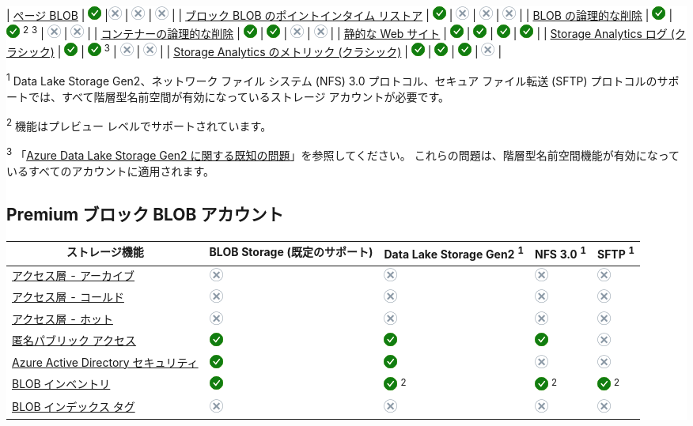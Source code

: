 | [ページ BLOB](/rest/api/storageservices/understanding-block-blobs--append-blobs--and-page-blobs#about-page-blobs) | ![はい](../media/icons/yes-icon.png) |![いいえ](../media/icons/no-icon.png) | ![いいえ](../media/icons/no-icon.png) | ![いいえ](../media/icons/no-icon.png) |
| [ブロック BLOB のポイントインタイム リストア](point-in-time-restore-overview.md) | ![はい](../media/icons/yes-icon.png) | ![いいえ](../media/icons/no-icon.png) | ![いいえ](../media/icons/no-icon.png) | ![いいえ](../media/icons/no-icon.png) |
| [BLOB の論理的な削除](./soft-delete-blob-overview.md) | ![はい](../media/icons/yes-icon.png) | ![はい](../media/icons/yes-icon.png)  <sup>2</sup>   <sup>3</sup> | ![いいえ](../media/icons/no-icon.png) | ![いいえ](../media/icons/no-icon.png) |
| [コンテナーの論理的な削除](soft-delete-container-overview.md) | ![はい](../media/icons/yes-icon.png) | ![はい](../media/icons/yes-icon.png) | ![いいえ](../media/icons/no-icon.png) | ![いいえ](../media/icons/no-icon.png) |
| [静的な Web サイト](storage-blob-static-website.md) | ![はい](../media/icons/yes-icon.png) | ![はい](../media/icons/yes-icon.png) | ![はい](../media/icons/yes-icon.png) | ![はい](../media/icons/yes-icon.png) |
| [Storage Analytics ログ (クラシック)](../common/storage-analytics-logging.md?toc=%2fazure%2fstorage%2fblobs%2ftoc.json) | ![はい](../media/icons/yes-icon.png) | ![はい](../media/icons/yes-icon.png)  <sup>3</sup> | ![いいえ](../media/icons/no-icon.png) | ![いいえ](../media/icons/no-icon.png) |
| [Storage Analytics のメトリック (クラシック)](../common/storage-analytics-metrics.md?toc=%2fazure%2fstorage%2fblobs%2ftoc.json) | ![はい](../media/icons/yes-icon.png) | ![はい](../media/icons/yes-icon.png) | ![はい](../media/icons/yes-icon.png) | ![いいえ](../media/icons/no-icon.png) |

<sup>1</sup> Data Lake Storage Gen2、ネットワーク ファイル システム (NFS) 3.0 プロトコル、セキュア ファイル転送 (SFTP) プロトコルのサポートでは、すべて階層型名前空間が有効になっているストレージ アカウントが必要です。

<sup>2</sup>    機能はプレビュー レベルでサポートされています。

<sup>3</sup> 「[Azure Data Lake Storage Gen2 に関する既知の問題](data-lake-storage-known-issues.md)」を参照してください。 これらの問題は、階層型名前空間機能が有効になっているすべてのアカウントに適用されます。

## <a name="premium-block-blob-accounts"></a>Premium ブロック BLOB アカウント

| ストレージ機能 | BLOB Storage (既定のサポート) | Data Lake Storage Gen2 <sup>1</sup> | NFS 3.0 <sup>1</sup> | SFTP <sup>1</sup> |
|---------------|-------------------|---|---|--|
| [アクセス層 - アーカイブ](access-tiers-overview.md)  | ![いいえ](../media/icons/no-icon.png) | ![いいえ](../media/icons/no-icon.png) | ![いいえ](../media/icons/no-icon.png) | ![いいえ](../media/icons/no-icon.png) |
| [アクセス層 - コールド](access-tiers-overview.md) | ![いいえ](../media/icons/no-icon.png) | ![いいえ](../media/icons/no-icon.png) | ![いいえ](../media/icons/no-icon.png) | ![いいえ](../media/icons/no-icon.png) |
| [アクセス層 - ホット](access-tiers-overview.md) | ![いいえ](../media/icons/no-icon.png) | ![いいえ](../media/icons/no-icon.png) | ![いいえ](../media/icons/no-icon.png) | ![いいえ](../media/icons/no-icon.png) |
| [匿名パブリック アクセス](anonymous-read-access-configure.md) | ![はい](../media/icons/yes-icon.png) | ![はい](../media/icons/yes-icon.png) | ![はい](../media/icons/yes-icon.png) | ![いいえ](../media/icons/no-icon.png) |
| [Azure Active Directory セキュリティ](authorize-access-azure-active-directory.md) | ![はい](../media/icons/yes-icon.png) | ![はい](../media/icons/yes-icon.png) | ![いいえ](../media/icons/no-icon.png) | ![いいえ](../media/icons/no-icon.png) |
| [BLOB インベントリ](blob-inventory.md) | ![はい](../media/icons/yes-icon.png) | ![はい](../media/icons/yes-icon.png)  <sup>2</sup> | ![はい](../media/icons/yes-icon.png)  <sup>2</sup> | ![はい](../media/icons/yes-icon.png)  <sup>2</sup> |
| [BLOB インデックス タグ](storage-manage-find-blobs.md) | ![いいえ](../media/icons/no-icon.png) | ![いいえ](../media/icons/no-icon.png) | ![いいえ](../media/icons/no-icon.png) | ![いいえ](../media/icons/no-icon.png) |